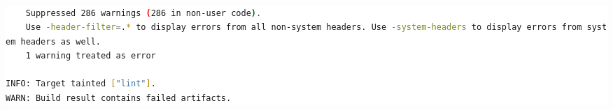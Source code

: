 ``` sh
    Suppressed 286 warnings (286 in non-user code).
    Use -header-filter=.* to display errors from all non-system headers. Use -system-headers to display errors from system headers as well.
    1 warning treated as error

INFO: Target tainted ["lint"].
WARN: Build result contains failed artifacts.
```
